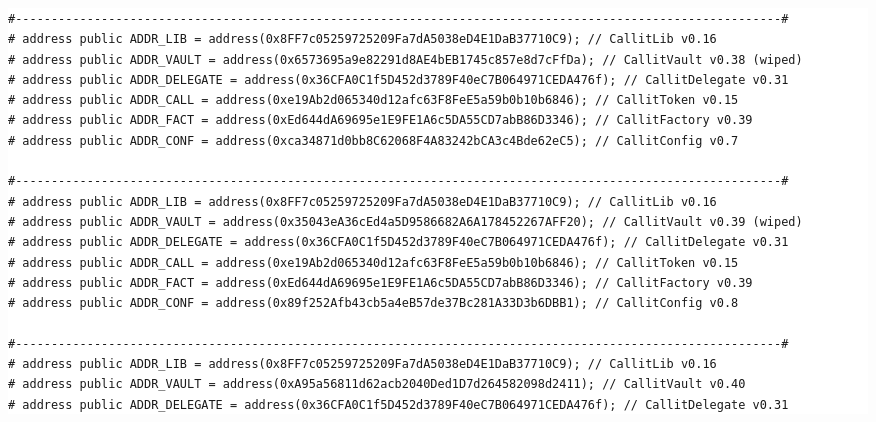     #-----------------------------------------------------------------------------------------------------------#
    # address public ADDR_LIB = address(0x8FF7c05259725209Fa7dA5038eD4E1DaB37710C9); // CallitLib v0.16
    # address public ADDR_VAULT = address(0x6573695a9e82291d8AE4bEB1745c857e8d7cFfDa); // CallitVault v0.38 (wiped)
    # address public ADDR_DELEGATE = address(0x36CFA0C1f5D452d3789F40eC7B064971CEDA476f); // CallitDelegate v0.31
    # address public ADDR_CALL = address(0xe19Ab2d065340d12afc63F8FeE5a59b0b10b6846); // CallitToken v0.15
    # address public ADDR_FACT = address(0xEd644dA69695e1E9FE1A6c5DA55CD7abB86D3346); // CallitFactory v0.39
    # address public ADDR_CONF = address(0xca34871d0bb8C62068F4A83242bCA3c4Bde62eC5); // CallitConfig v0.7

    #-----------------------------------------------------------------------------------------------------------#
    # address public ADDR_LIB = address(0x8FF7c05259725209Fa7dA5038eD4E1DaB37710C9); // CallitLib v0.16
    # address public ADDR_VAULT = address(0x35043eA36cEd4a5D9586682A6A178452267AFF20); // CallitVault v0.39 (wiped)
    # address public ADDR_DELEGATE = address(0x36CFA0C1f5D452d3789F40eC7B064971CEDA476f); // CallitDelegate v0.31
    # address public ADDR_CALL = address(0xe19Ab2d065340d12afc63F8FeE5a59b0b10b6846); // CallitToken v0.15
    # address public ADDR_FACT = address(0xEd644dA69695e1E9FE1A6c5DA55CD7abB86D3346); // CallitFactory v0.39
    # address public ADDR_CONF = address(0x89f252Afb43cb5a4eB57de37Bc281A33D3b6DBB1); // CallitConfig v0.8

    #-----------------------------------------------------------------------------------------------------------#
    # address public ADDR_LIB = address(0x8FF7c05259725209Fa7dA5038eD4E1DaB37710C9); // CallitLib v0.16
    # address public ADDR_VAULT = address(0xA95a56811d62acb2040Ded1D7d264582098d2411); // CallitVault v0.40
    # address public ADDR_DELEGATE = address(0x36CFA0C1f5D452d3789F40eC7B064971CEDA476f); // CallitDelegate v0.31